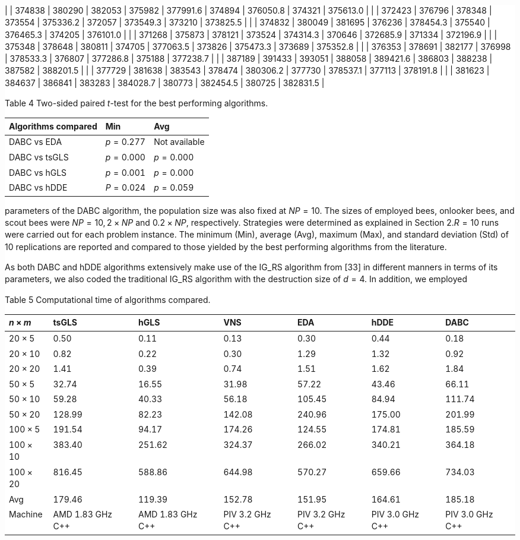 |  | 374838 | 380290 | 382053 | 375982 | 377991.6 | 374894 | 376050.8 | 374321 | 375613.0 |
|  | 372423 | 376796 | 378348 | 373554 | 375336.2 | 372057 | 373549.3 | 373210 | 373825.5 |
|  | 374832 | 380049 | 381695 | 376236 | 378454.3 | 375540 | 376465.3 | 374205 | 376101.0 |
|  | 371268 | 375873 | 378121 | 373524 | 374314.3 | 370646 | 372685.9 | 371334 | 372196.9 |
|  | 375348 | 378648 | 380811 | 374705 | 377063.5 | 373826 | 375473.3 | 373689 | 375352.8 |
|  | 376353 | 378691 | 382177 | 376998 | 378533.3 | 376807 | 377286.8 | 375188 | 377238.7 |
|  | 387189 | 391433 | 393051 | 388058 | 389421.6 | 386803 | 388238 | 387582 | 388201.5 |
|  | 377729 | 381638 | 383543 | 378474 | 380306.2 | 377730 | 378537.1 | 377113 | 378191.8 |
|  | 381623 | 384637 | 386841 | 383283 | 384028.7 | 380773 | 382454.5 | 380725 | 382831.5 |

Table 4
Two-sided paired $t$-test for the best performing algorithms.

| Algorithms compared | Min | Avg |
| :-- | :-- | :-- |
| DABC vs EDA | $p=0.277$ | Not available |
| DABC vs tsGLS | $p=0.000$ | $p=0.000$ |
| DABC vs hGLS | $p=0.001$ | $p=0.000$ |
| DABC vs hDDE | $P=0.024$ | $p=0.059$ |

parameters of the DABC algorithm, the population size was also fixed at $N P=10$. The sizes of employed bees, onlooker bees, and scout bees were $N P=10,2 \times N P$ and $0.2 \times N P$, respectively. Strategies were determined as explained in Section $2 . R=10$ runs were carried out for each problem instance. The minimum (Min), average (Avg), maximum (Max), and standard deviation (Std) of 10 replications are reported and compared to those yielded by the best performing algorithms from the literature.

As both DABC and hDDE algorithms extensively make use of the IG_RS algorithm from [33] in different manners in terms of its parameters, we also coded the traditional IG_RS algorithm with the destruction size of $d=4$. In addition, we employed

Table 5
Computational time of algorithms compared.

| $n \times m$ | tsGLS | hGLS | VNS | EDA | hDDE | DABC |
| :-- | :-- | :-- | :-- | :-- | :-- | :-- |
| $20 \times 5$ | 0.50 | 0.11 | 0.13 | 0.30 | 0.44 | 0.18 |
| $20 \times 10$ | 0.82 | 0.22 | 0.30 | 1.29 | 1.32 | 0.92 |
| $20 \times 20$ | 1.41 | 0.39 | 0.74 | 1.51 | 1.62 | 1.84 |
| $50 \times 5$ | 32.74 | 16.55 | 31.98 | 57.22 | 43.46 | 66.11 |
| $50 \times 10$ | 59.28 | 40.33 | 56.18 | 105.45 | 84.94 | 111.74 |
| $50 \times 20$ | 128.99 | 82.23 | 142.08 | 240.96 | 175.00 | 201.99 |
| $100 \times 5$ | 191.54 | 94.17 | 174.26 | 124.55 | 174.81 | 185.59 |
| $100 \times 10$ | 383.40 | 251.62 | 324.37 | 266.02 | 340.21 | 364.18 |
| $100 \times 20$ | 816.45 | 588.86 | 644.98 | 570.27 | 659.66 | 734.03 |
| Avg | 179.46 | 119.39 | 152.78 | 151.95 | 164.61 | 185.18 |
| Machine | AMD 1.83 GHz C++ | AMD 1.83 GHz C++ | PIV 3.2 GHz C++ | PIV 3.2 GHz C++ | PIV 3.0 GHz C++ | PIV 3.0 GHz C++ |


[^0]:    * Corresponding author.